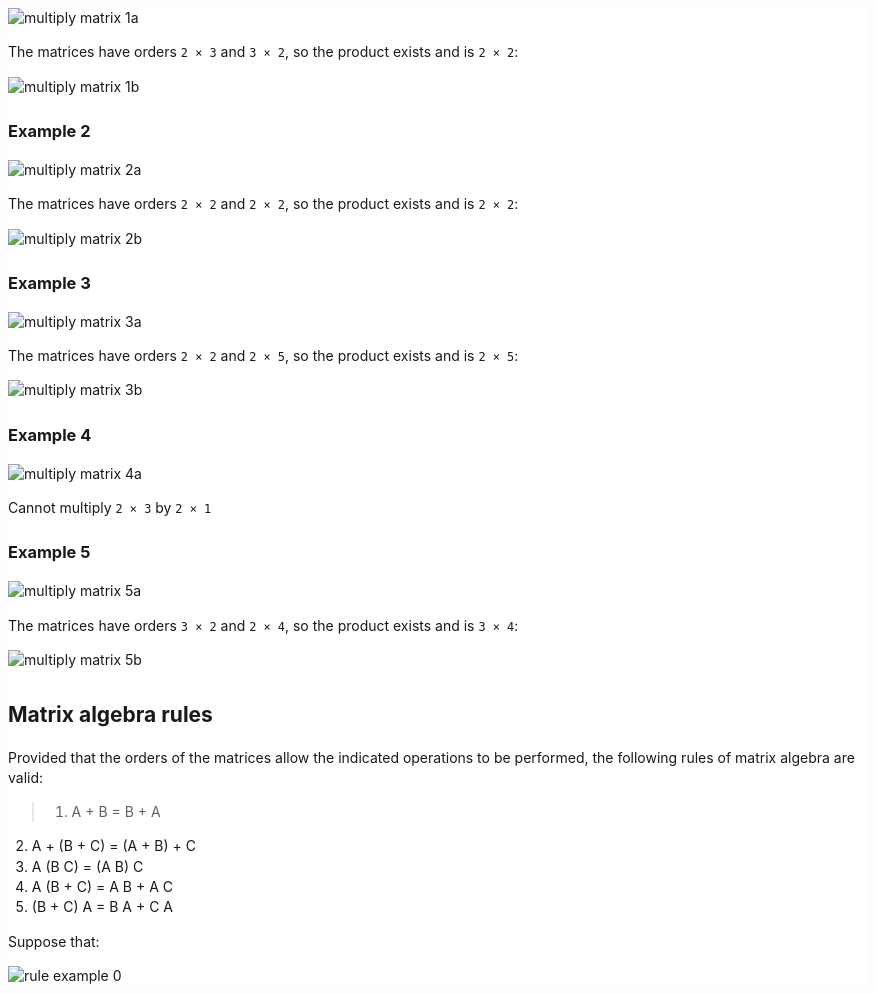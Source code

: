 ![multiply matrix 1a](http://snag.gy/nftT4.jpg)

The matrices have orders `2 × 3` and `3 × 2`, so the product exists and is `2 × 2`:

![multiply matrix 1b](http://snag.gy/Alnz3.jpg)

### Example 2

![multiply matrix 2a](http://snag.gy/7Xz3y.jpg)

The matrices have orders `2 × 2` and `2 × 2`, so the product exists and is `2 × 2`:

![multiply matrix 2b](http://snag.gy/nRc42.jpg)

### Example 3

![multiply matrix 3a](http://snag.gy/7Vx61.jpg)

The matrices have orders `2 × 2` and `2 × 5`, so the product exists and is `2 × 5`:

![multiply matrix 3b](http://snag.gy/BuR5R.jpg)

### Example 4

![multiply matrix 4a](http://snag.gy/g42ZE.jpg)

Cannot multiply `2 × 3` by `2 × 1`

### Example 5

![multiply matrix 5a](http://snag.gy/GvfUV.jpg)

The matrices have orders `3 × 2` and `2 × 4`, so the product exists and is `3 × 4`:

![multiply matrix 5b](http://snag.gy/MuOYt.jpg)

## Matrix algebra rules

Provided that the orders of the matrices allow the indicated operations to be performed, the following rules of matrix algebra are valid:

>1. A + B = B + A
2. A + (B + C) = (A + B) + C
3. A (B C) = (A B) C
4. A (B + C) = A B + A C
5. (B + C) A = B A + C A

Suppose that:

![rule example 0](http://snag.gy/mLylI.jpg)
